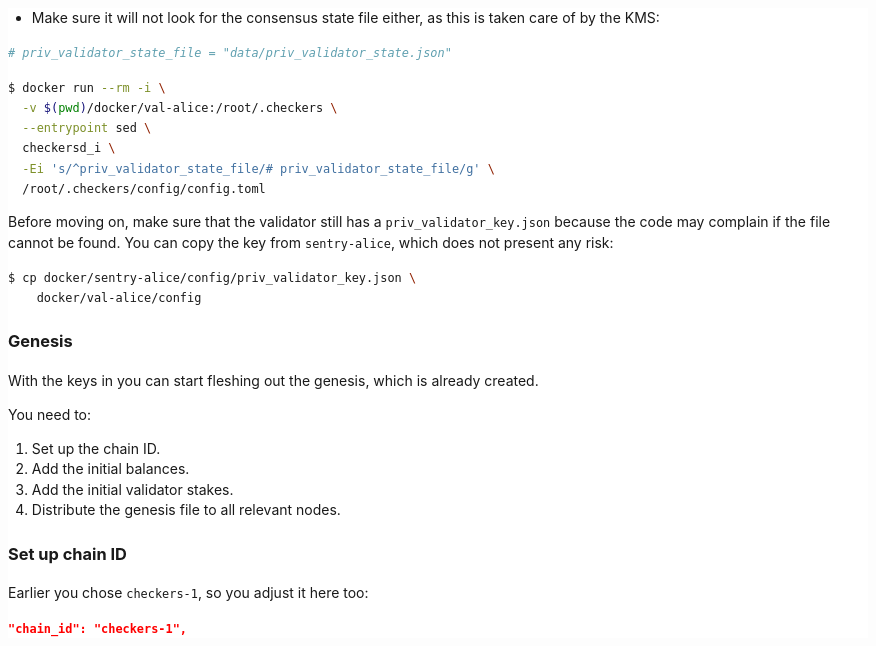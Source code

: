</CodeGroup>

* Make sure it will not look for the consensus state file either, as this is taken care of by the KMS:

<CodeGroup>

<CodeGroupItem title="TOML">

```toml [https://github.com/cosmos/b9-checkers-academy-draft/blob/run-prod/docker/val-alice/config/config.toml#L64]
# priv_validator_state_file = "data/priv_validator_state.json"
```

</CodeGroupItem>

<CodeGroupItem title="One-liner">

```sh
$ docker run --rm -i \
  -v $(pwd)/docker/val-alice:/root/.checkers \
  --entrypoint sed \
  checkersd_i \
  -Ei 's/^priv_validator_state_file/# priv_validator_state_file/g' \
  /root/.checkers/config/config.toml
```

</CodeGroupItem>

</CodeGroup>

Before moving on, make sure that the validator still has a `priv_validator_key.json` because the code may complain if the file cannot be found. You can copy the key from `sentry-alice`, which does not present any risk:

```sh
$ cp docker/sentry-alice/config/priv_validator_key.json \
    docker/val-alice/config
```

### Genesis

With the keys in you can start fleshing out the genesis, which is already created.

You need to:

1. Set up the chain ID.
2. Add the initial balances.
3. Add the initial validator stakes.
4. Distribute the genesis file to all relevant nodes.

### Set up chain ID

Earlier you chose `checkers-1`, so you adjust it here too:

<CodeGroup>

<CodeGroupItem title="JSON">

```json [https://github.com/cosmos/b9-checkers-academy-draft/blob/run-prod/docker/val-alice/config/genesis.json#L3]
"chain_id": "checkers-1",
```
